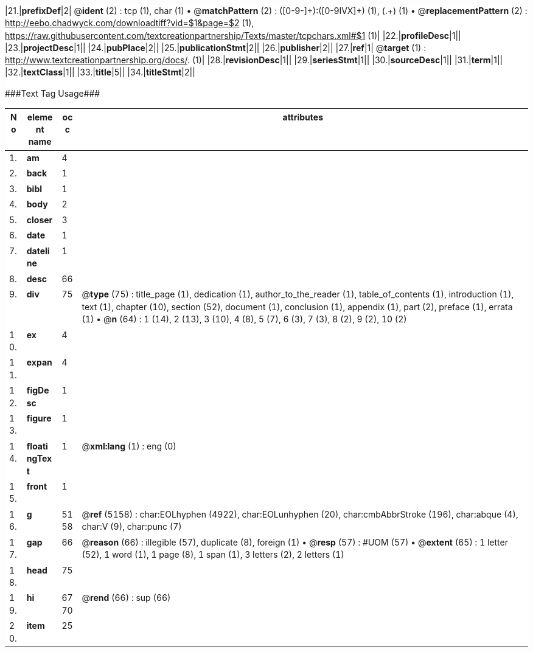 |21.|__prefixDef__|2| @__ident__ (2) : tcp (1), char (1)  •  @__matchPattern__ (2) : ([0-9\-]+):([0-9IVX]+) (1), (.+) (1)  •  @__replacementPattern__ (2) : http://eebo.chadwyck.com/downloadtiff?vid=$1&page=$2 (1), https://raw.githubusercontent.com/textcreationpartnership/Texts/master/tcpchars.xml#$1 (1)|
|22.|__profileDesc__|1||
|23.|__projectDesc__|1||
|24.|__pubPlace__|2||
|25.|__publicationStmt__|2||
|26.|__publisher__|2||
|27.|__ref__|1| @__target__ (1) : http://www.textcreationpartnership.org/docs/. (1)|
|28.|__revisionDesc__|1||
|29.|__seriesStmt__|1||
|30.|__sourceDesc__|1||
|31.|__term__|1||
|32.|__textClass__|1||
|33.|__title__|5||
|34.|__titleStmt__|2||


###Text Tag Usage###

|No|element name|occ|attributes|
|---|---|---|---|
|1.|__am__|4||
|2.|__back__|1||
|3.|__bibl__|1||
|4.|__body__|2||
|5.|__closer__|3||
|6.|__date__|1||
|7.|__dateline__|1||
|8.|__desc__|66||
|9.|__div__|75| @__type__ (75) : title_page (1), dedication (1), author_to_the_reader (1), table_of_contents (1), introduction (1), text (1), chapter (10), section (52), document (1), conclusion (1), appendix (1), part (2), preface (1), errata (1)  •  @__n__ (64) : 1 (14), 2 (13), 3 (10), 4 (8), 5 (7), 6 (3), 7 (3), 8 (2), 9 (2), 10 (2)|
|10.|__ex__|4||
|11.|__expan__|4||
|12.|__figDesc__|1||
|13.|__figure__|1||
|14.|__floatingText__|1| @__xml:lang__ (1) : eng (0)|
|15.|__front__|1||
|16.|__g__|5158| @__ref__ (5158) : char:EOLhyphen (4922), char:EOLunhyphen (20), char:cmbAbbrStroke (196), char:abque (4), char:V (9), char:punc (7)|
|17.|__gap__|66| @__reason__ (66) : illegible (57), duplicate (8), foreign (1)  •  @__resp__ (57) : #UOM (57)  •  @__extent__ (65) : 1 letter (52), 1 word (1), 1 page (8), 1 span (1), 3 letters (2), 2 letters (1)|
|18.|__head__|75||
|19.|__hi__|6770| @__rend__ (66) : sup (66)|
|20.|__item__|25||